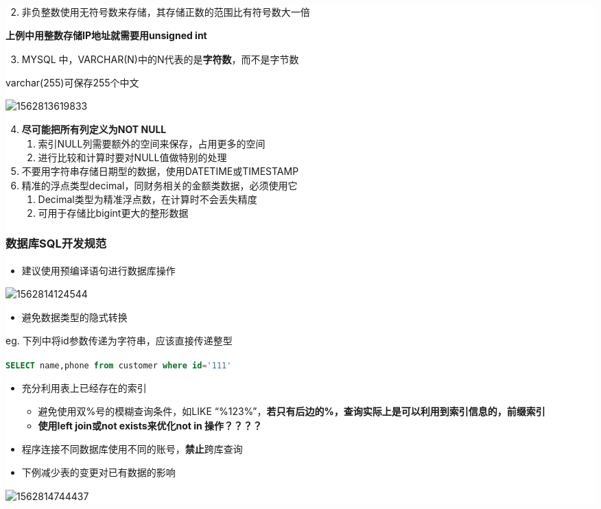    

2.  非负整数使用无符号数来存储，其存储正数的范围比有符号数大一倍

**上例中用整数存储IP地址就需要用unsigned int**



3.  MYSQL 中，VARCHAR(N)中的N代表的是**字符数**，而不是字节数

   varchar(255)可保存255个中文



![1562813619833](C:\Users\Administrator\AppData\Roaming\Typora\typora-user-images\1562813619833.png)



4. **尽可能把所有列定义为NOT NULL**
   1. 索引NULL列需要额外的空间来保存，占用更多的空间
   2. 进行比较和计算时要对NULL值做特别的处理
5. 不要用字符串存储日期型的数据，使用DATETIME或TIMESTAMP
6. 精准的浮点类型decimal，同财务相关的金额类数据，必须使用它
   1. Decimal类型为精准浮点数，在计算时不会丢失精度
   2. 可用于存储比bigint更大的整形数据





### 数据库SQL开发规范



- 建议使用预编译语句进行数据库操作



![1562814124544](C:\Users\Administrator\AppData\Roaming\Typora\typora-user-images\1562814124544.png)



- 避免数据类型的隐式转换



eg. 下列中将id参数传递为字符串，应该直接传递整型

```sql
SELECT name,phone from customer where id='111'
```



- 充分利用表上已经存在的索引
  - 避免使用双%号的模糊查询条件，如LIKE “%123%”，**若只有后边的%，查询实际上是可以利用到索引信息的，前缀索引**
  - **使用left join或not exists来优化not in 操作？？？？**



- 程序连接不同数据库使用不同的账号，**禁止**跨库查询



- 下例减少表的变更对已有数据的影响

![1562814744437](C:\Users\Administrator\AppData\Roaming\Typora\typora-user-images\1562814744437.png)
